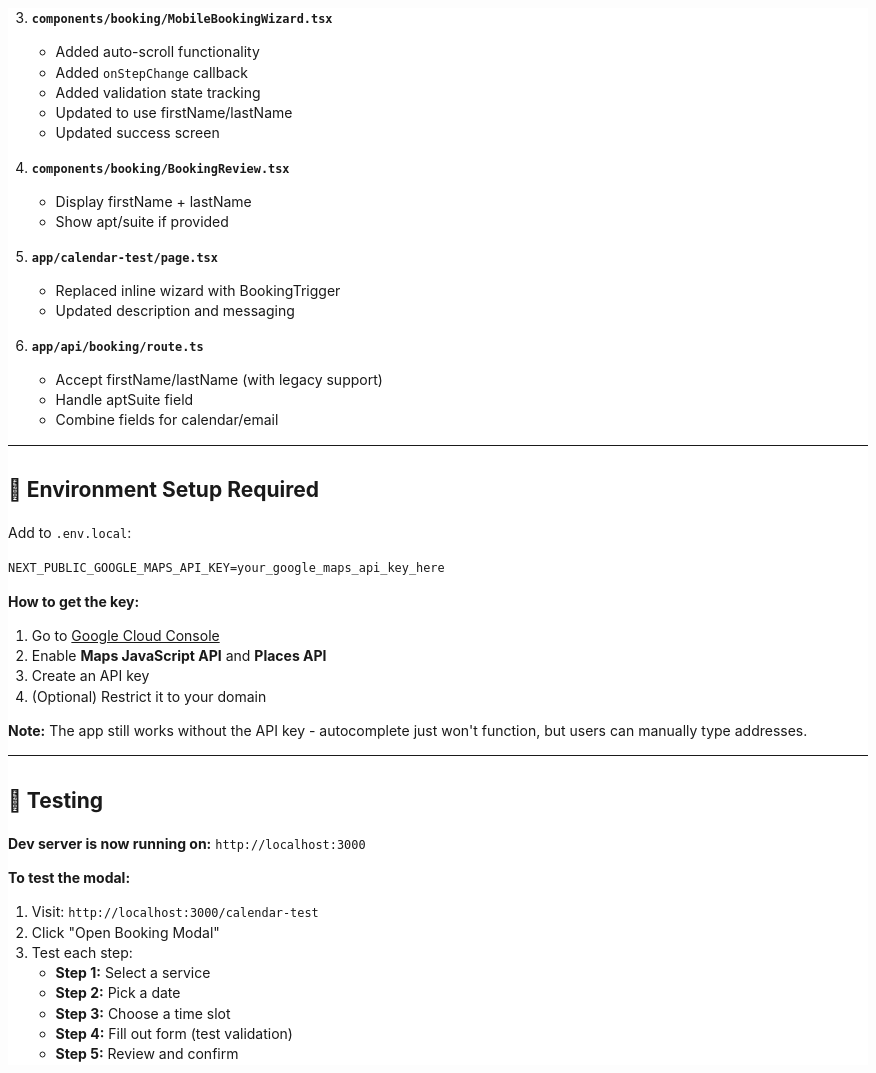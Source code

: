 3. **`components/booking/MobileBookingWizard.tsx`**
   - Added auto-scroll functionality
   - Added `onStepChange` callback
   - Added validation state tracking
   - Updated to use firstName/lastName
   - Updated success screen

4. **`components/booking/BookingReview.tsx`**
   - Display firstName + lastName
   - Show apt/suite if provided

5. **`app/calendar-test/page.tsx`**
   - Replaced inline wizard with BookingTrigger
   - Updated description and messaging

6. **`app/api/booking/route.ts`**
   - Accept firstName/lastName (with legacy support)
   - Handle aptSuite field
   - Combine fields for calendar/email

---

## 🔧 Environment Setup Required

Add to `.env.local`:

```env
NEXT_PUBLIC_GOOGLE_MAPS_API_KEY=your_google_maps_api_key_here
```

**How to get the key:**
1. Go to [Google Cloud Console](https://console.cloud.google.com/)
2. Enable **Maps JavaScript API** and **Places API**
3. Create an API key
4. (Optional) Restrict it to your domain

**Note:** The app still works without the API key - autocomplete just won't function, but users can manually type addresses.

---

## 🧪 Testing

**Dev server is now running on:** `http://localhost:3000`

**To test the modal:**

1. Visit: `http://localhost:3000/calendar-test`
2. Click "Open Booking Modal"
3. Test each step:
   - **Step 1:** Select a service
   - **Step 2:** Pick a date
   - **Step 3:** Choose a time slot
   - **Step 4:** Fill out form (test validation)
   - **Step 5:** Review and confirm
